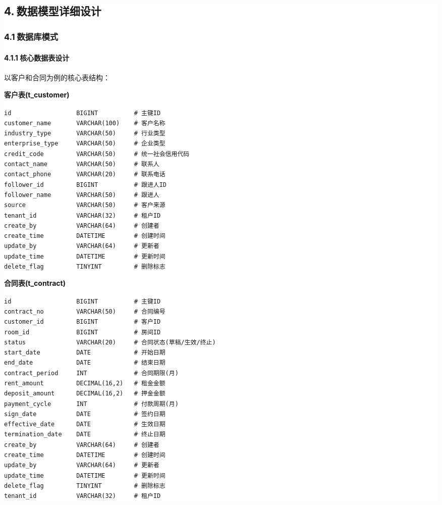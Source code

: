 ## 4. 数据模型详细设计

### 4.1 数据库模式

#### 4.1.1 核心数据表设计

以客户和合同为例的核心表结构：

**客户表(t_customer)**
```
id                  BIGINT          # 主键ID
customer_name       VARCHAR(100)    # 客户名称
industry_type       VARCHAR(50)     # 行业类型
enterprise_type     VARCHAR(50)     # 企业类型
credit_code         VARCHAR(50)     # 统一社会信用代码
contact_name        VARCHAR(50)     # 联系人
contact_phone       VARCHAR(20)     # 联系电话
follower_id         BIGINT          # 跟进人ID
follower_name       VARCHAR(50)     # 跟进人
source              VARCHAR(50)     # 客户来源
tenant_id           VARCHAR(32)     # 租户ID
create_by           VARCHAR(64)     # 创建者
create_time         DATETIME        # 创建时间
update_by           VARCHAR(64)     # 更新者
update_time         DATETIME        # 更新时间
delete_flag         TINYINT         # 删除标志
```

**合同表(t_contract)**
```
id                  BIGINT          # 主键ID
contract_no         VARCHAR(50)     # 合同编号
customer_id         BIGINT          # 客户ID
room_id             BIGINT          # 房间ID
status              VARCHAR(20)     # 合同状态(草稿/生效/终止)
start_date          DATE            # 开始日期
end_date            DATE            # 结束日期
contract_period     INT             # 合同期限(月)
rent_amount         DECIMAL(16,2)   # 租金金额
deposit_amount      DECIMAL(16,2)   # 押金金额
payment_cycle       INT             # 付款周期(月)
sign_date           DATE            # 签约日期
effective_date      DATE            # 生效日期
termination_date    DATE            # 终止日期
create_by           VARCHAR(64)     # 创建者
create_time         DATETIME        # 创建时间
update_by           VARCHAR(64)     # 更新者
update_time         DATETIME        # 更新时间
delete_flag         TINYINT         # 删除标志
tenant_id           VARCHAR(32)     # 租户ID
```
